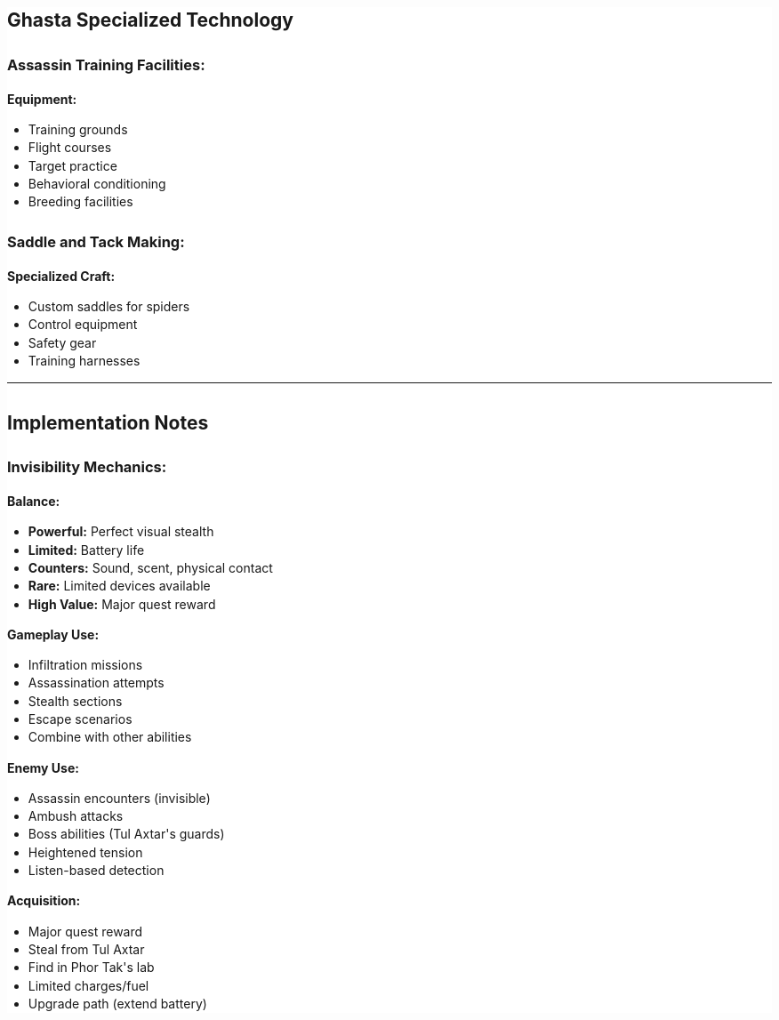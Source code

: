 
## Ghasta Specialized Technology

### Assassin Training Facilities:
**Equipment:**
- Training grounds
- Flight courses
- Target practice
- Behavioral conditioning
- Breeding facilities

### Saddle and Tack Making:
**Specialized Craft:**
- Custom saddles for spiders
- Control equipment
- Safety gear
- Training harnesses

---

## Implementation Notes

### Invisibility Mechanics:

**Balance:**
- **Powerful:** Perfect visual stealth
- **Limited:** Battery life
- **Counters:** Sound, scent, physical contact
- **Rare:** Limited devices available
- **High Value:** Major quest reward

**Gameplay Use:**
- Infiltration missions
- Assassination attempts
- Stealth sections
- Escape scenarios
- Combine with other abilities

**Enemy Use:**
- Assassin encounters (invisible)
- Ambush attacks
- Boss abilities (Tul Axtar's guards)
- Heightened tension
- Listen-based detection

**Acquisition:**
- Major quest reward
- Steal from Tul Axtar
- Find in Phor Tak's lab
- Limited charges/fuel
- Upgrade path (extend battery)
